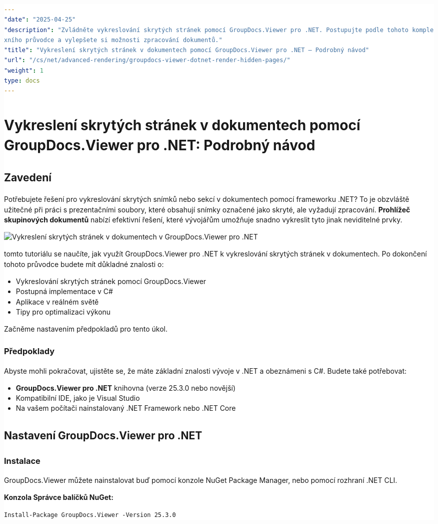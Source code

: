 ```yaml
---
"date": "2025-04-25"
"description": "Zvládněte vykreslování skrytých stránek pomocí GroupDocs.Viewer pro .NET. Postupujte podle tohoto komplexního průvodce a vylepšete si možnosti zpracování dokumentů."
"title": "Vykreslení skrytých stránek v dokumentech pomocí GroupDocs.Viewer pro .NET – Podrobný návod"
"url": "/cs/net/advanced-rendering/groupdocs-viewer-dotnet-render-hidden-pages/"
"weight": 1
type: docs
---
```

# Vykreslení skrytých stránek v dokumentech pomocí GroupDocs.Viewer pro .NET: Podrobný návod

## Zavedení

Potřebujete řešení pro vykreslování skrytých snímků nebo sekcí v dokumentech pomocí frameworku .NET? To je obzvláště užitečné při práci s prezentačními soubory, které obsahují snímky označené jako skryté, ale vyžadují zpracování. **Prohlížeč skupinových dokumentů** nabízí efektivní řešení, které vývojářům umožňuje snadno vykreslit tyto jinak neviditelné prvky.

![Vykreslení skrytých stránek v dokumentech v GroupDocs.Viewer pro .NET](/viewer/advanced-rendering/render-hidden-pages-documents-img.png)

tomto tutoriálu se naučíte, jak využít GroupDocs.Viewer pro .NET k vykreslování skrytých stránek v dokumentech. Po dokončení tohoto průvodce budete mít důkladné znalosti o:
- Vykreslování skrytých stránek pomocí GroupDocs.Viewer
- Postupná implementace v C#
- Aplikace v reálném světě
- Tipy pro optimalizaci výkonu

Začněme nastavením předpokladů pro tento úkol.

### Předpoklady

Abyste mohli pokračovat, ujistěte se, že máte základní znalosti vývoje v .NET a obeznámeni s C#. Budete také potřebovat:
- **GroupDocs.Viewer pro .NET** knihovna (verze 25.3.0 nebo novější)
- Kompatibilní IDE, jako je Visual Studio
- Na vašem počítači nainstalovaný .NET Framework nebo .NET Core

## Nastavení GroupDocs.Viewer pro .NET

### Instalace

GroupDocs.Viewer můžete nainstalovat buď pomocí konzole NuGet Package Manager, nebo pomocí rozhraní .NET CLI.

**Konzola Správce balíčků NuGet:**
```plaintext
Install-Package GroupDocs.Viewer -Version 25.3.0
```
